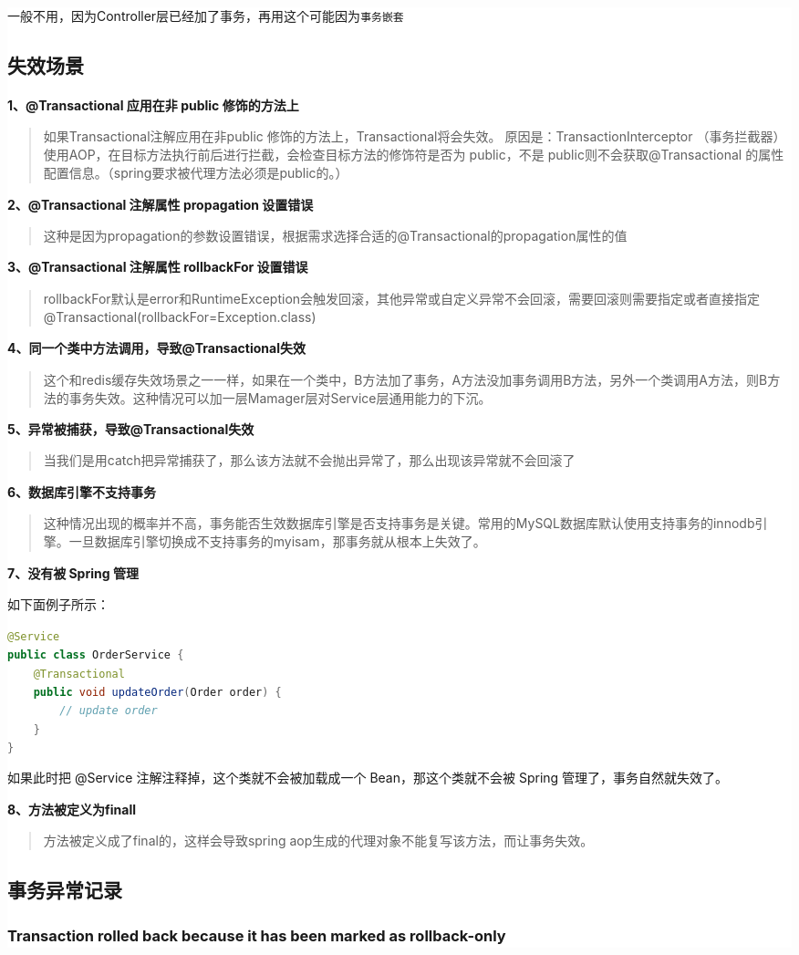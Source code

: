 一般不用，因为Controller层已经加了事务，再用这个可能因为`事务嵌套`

## 失效场景

**1、@Transactional 应用在非 public 修饰的方法上**

> 如果Transactional注解应用在非public 修饰的方法上，Transactional将会失效。
> 原因是：TransactionInterceptor （事务拦截器）使用AOP，在目标方法执行前后进行拦截，会检查目标方法的修饰符是否为 public，不是 public则不会获取@Transactional 的属性配置信息。（spring要求被代理方法必须是public的。）

**2、@Transactional 注解属性 propagation 设置错误**

> 这种是因为propagation的参数设置错误，根据需求选择合适的@Transactional的propagation属性的值

**3、@Transactional 注解属性 rollbackFor 设置错误**

> rollbackFor默认是error和RuntimeException会触发回滚，其他异常或自定义异常不会回滚，需要回滚则需要指定或者直接指定@Transactional(rollbackFor=Exception.class)

**4、同一个类中方法调用，导致@Transactional失效**

> 这个和redis缓存失效场景之一一样，如果在一个类中，B方法加了事务，A方法没加事务调用B方法，另外一个类调用A方法，则B方法的事务失效。这种情况可以加一层Mamager层对Service层通用能力的下沉。

**5、异常被捕获，导致@Transactional失效**

> 当我们是用catch把异常捕获了，那么该方法就不会抛出异常了，那么出现该异常就不会回滚了

**6、数据库引擎不支持事务**

> 这种情况出现的概率并不高，事务能否生效数据库引擎是否支持事务是关键。常用的MySQL数据库默认使用支持事务的innodb引擎。一旦数据库引擎切换成不支持事务的myisam，那事务就从根本上失效了。

**7、没有被 Spring 管理**

如下面例子所示：

```java
@Service
public class OrderService {
    @Transactional
    public void updateOrder(Order order) {
        // update order
    }
}
```

如果此时把 @Service 注解注释掉，这个类就不会被加载成一个 Bean，那这个类就不会被 Spring 管理了，事务自然就失效了。

**8、方法被定义为finall**

> 方法被定义成了final的，这样会导致spring aop生成的代理对象不能复写该方法，而让事务失效。

## 事务异常记录

### Transaction rolled back because it has been marked as rollback-only
